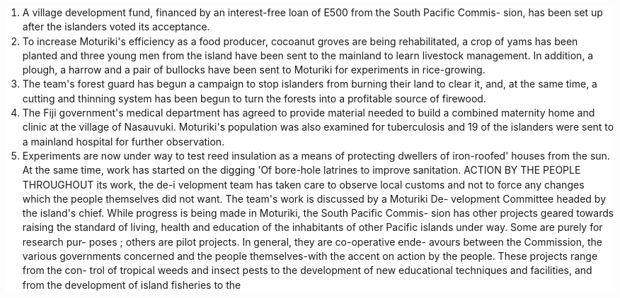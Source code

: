 1. A village development fund,
financed by an interest-free loan of
E500 from the South Pacific Commis-
sion, has been set up after the
islanders voted its acceptance.
2. To increase Moturiki's efficiency
as a food producer, cocoanut groves
are being rehabilitated, a crop of yams
has been planted and three young
men from the island have been sent
to the mainland to learn livestock
management. In addition, a plough, a
harrow and a pair of bulIocks have
been sent to Moturiki for experiments
in rice-growing.
3. The team's forest guard has
begun a campaign to stop islanders
from burning their land to clear it,
and, at the same time, a cutting and
thinning system has been begun to
turn the forests into a profitable
source of firewood.
4. The Fiji government's medical
department has agreed to provide
material needed to build a combined
maternity home and clinic at the
village of Nasauvuki. Moturiki's
population was also examined for
tuberculosis and 19 of the islanders
were sent to a mainland hospital for
further observation.
5. Experiments are now under way
to test reed insulation as a means of
protecting dwellers of iron-roofed'
houses from the sun. At the same
time, work has started on the digging
'Of bore-hole latrines to improve
sanitation.
ACTION BY THE PEOPLE
THROUGHOUT its work, the de-i velopment team has taken care
to observe local customs and not
to force any changes which the people
themselves did not want. The team's
work is discussed by a Moturiki De-
velopment Committee headed by the
island's chief.
While progress is being made in
Moturiki, the South Pacific Commis-
sion has other projects geared towards
raising the standard of living, health
and education of the inhabitants of
other Pacific islands under way.
Some are purely for research pur-
poses ; others are pilot projects. In
general, they are co-operative ende-
avours between the Commission, the
various governments concerned and
the people themselves-with the
accent on action by the people.
These projects range from the con-
trol of tropical weeds and insect pests
to the development of new educational
techniques and facilities, and from the
development of island fisheries to the